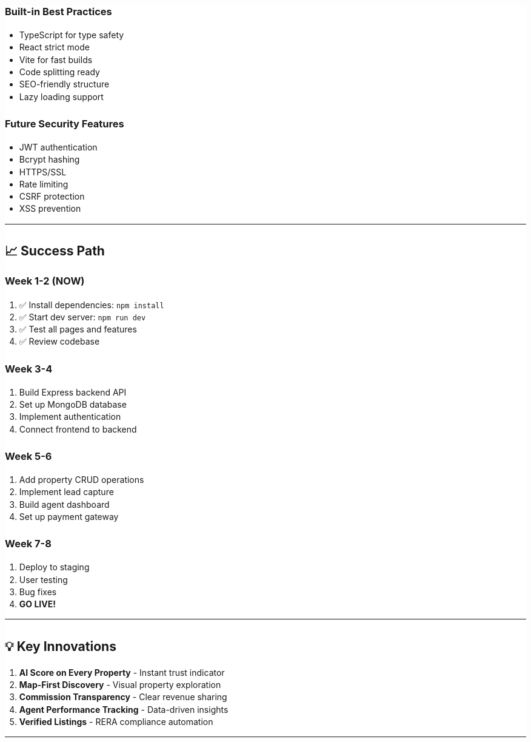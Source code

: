 ### Built-in Best Practices
- TypeScript for type safety
- React strict mode
- Vite for fast builds
- Code splitting ready
- SEO-friendly structure
- Lazy loading support

### Future Security Features
- JWT authentication
- Bcrypt hashing
- HTTPS/SSL
- Rate limiting
- CSRF protection
- XSS prevention

---

## 📈 Success Path

### Week 1-2 (NOW)
1. ✅ Install dependencies: `npm install`
2. ✅ Start dev server: `npm run dev`
3. ✅ Test all pages and features
4. ✅ Review codebase

### Week 3-4
1. Build Express backend API
2. Set up MongoDB database
3. Implement authentication
4. Connect frontend to backend

### Week 5-6
1. Add property CRUD operations
2. Implement lead capture
3. Build agent dashboard
4. Set up payment gateway

### Week 7-8
1. Deploy to staging
2. User testing
3. Bug fixes
4. **GO LIVE!**

---

## 💡 Key Innovations

1. **AI Score on Every Property** - Instant trust indicator
2. **Map-First Discovery** - Visual property exploration
3. **Commission Transparency** - Clear revenue sharing
4. **Agent Performance Tracking** - Data-driven insights
5. **Verified Listings** - RERA compliance automation

---